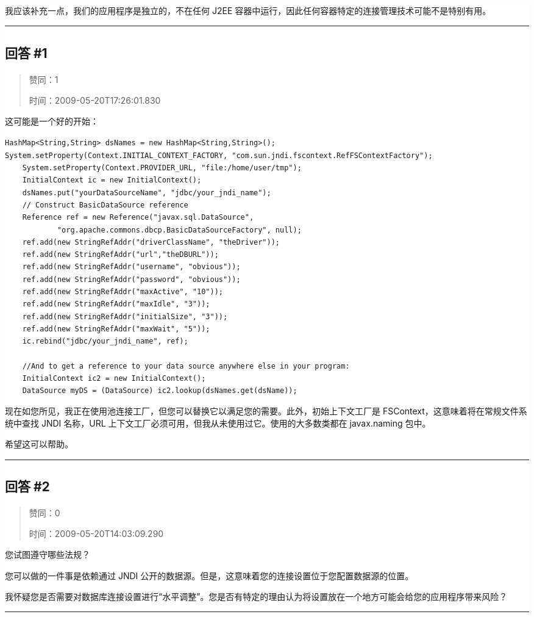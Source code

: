 我应该补充一点，我们的应用程序是独立的，不在任何 J2EE 容器中运行，因此任何容器特定的连接管理技术可能不是特别有用。

* * *

## 回答 #1

> 赞同：1
> 
> 时间：2009-05-20T17:26:01.830

这可能是一个好的开始：

```
HashMap<String,String> dsNames = new HashMap<String,String>();
System.setProperty(Context.INITIAL_CONTEXT_FACTORY, "com.sun.jndi.fscontext.RefFSContextFactory");
    System.setProperty(Context.PROVIDER_URL, "file:/home/user/tmp");
    InitialContext ic = new InitialContext();
    dsNames.put("yourDataSourceName", "jdbc/your_jndi_name");
    // Construct BasicDataSource reference
    Reference ref = new Reference("javax.sql.DataSource",
            "org.apache.commons.dbcp.BasicDataSourceFactory", null);
    ref.add(new StringRefAddr("driverClassName", "theDriver"));
    ref.add(new StringRefAddr("url","theDBURL"));
    ref.add(new StringRefAddr("username", "obvious"));
    ref.add(new StringRefAddr("password", "obvious"));
    ref.add(new StringRefAddr("maxActive", "10"));
    ref.add(new StringRefAddr("maxIdle", "3"));
    ref.add(new StringRefAddr("initialSize", "3"));
    ref.add(new StringRefAddr("maxWait", "5"));
    ic.rebind("jdbc/your_jndi_name", ref);

    //And to get a reference to your data source anywhere else in your program:
    InitialContext ic2 = new InitialContext();
    DataSource myDS = (DataSource) ic2.lookup(dsNames.get(dsName)); 
```

现在如您所见，我正在使用池连接工厂，但您可以替换它以满足您的需要。此外，初始上下文工厂是 FSContext，这意味着将在常规文件系统中查找 JNDI 名称，URL 上下文工厂必须可用，但我从未使用过它。使用的大多数类都在 javax.naming 包中。

希望这可以帮助。

* * *

## 回答 #2

> 赞同：0
> 
> 时间：2009-05-20T14:03:09.290

您试图遵守哪些法规？

您可以做的一件事是依赖通过 JNDI 公开的数据源。但是，这意味着您的连接设置位于您配置数据源的位置。

我怀疑您是否需要对数据库连接设置进行“水平调整”。您是否有特定的理由认为将设置放在一个地方可能会给您的应用程序带来风险？

* * *
